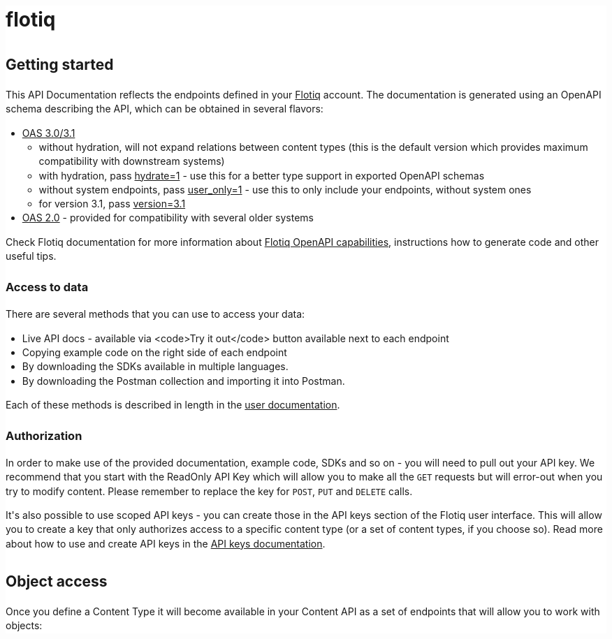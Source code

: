 # flotiq

## Getting started

This API Documentation reflects the endpoints defined in your [Flotiq](https://flotiq.com) account.
The documentation is generated using an OpenAPI schema describing the API, which can be obtained in several flavors:

- [OAS 3.0/3.1](https://api.flotiq.com/api/v1/open-api-schema.json?auth_token=REPLACE_KEY_VALUE)
  - without hydration, will not expand relations between content types (this is the default version which provides maximum compatibility with downstream systems)
  - with hydration, pass [hydrate=1](https://api.flotiq.com/api/v1/open-api-schema.json?auth_token=REPLACE_KEY_VALUE&amp;hydrate=1) - use this for a better type support in exported OpenAPI schemas
  - without system endpoints, pass [user_only=1](https://api.flotiq.com/api/v1/open-api-schema.json?auth_token=REPLACE_KEY_VALUE&amp;hydrate=1&amp;user_only=1) - use this to only include your endpoints, without system ones
  - for version 3.1, pass [version=3.1](https://api.flotiq.com/api/v1/open-api-schema.json?auth_token=REPLACE_KEY_VALUE&amp;version=3.1)
- [OAS 2.0](https://api.flotiq.com/api/v1/open-api-schema.json?auth_token=REPLACE_KEY_VALUE&amp;version=2) - provided for compatibility with several older systems

Check Flotiq documentation for more information about [Flotiq OpenAPI capabilities](https://flotiq.com/docs/API/open-api-schema/), instructions how to generate code and other useful tips.

### Access to data

There are several methods that you can use to access your data:
 * Live API docs - available via &lt;code&gt;Try it out&lt;/code&gt; button available next to each endpoint 
 * Copying example code on the right side of each endpoint
 * By downloading the SDKs available in multiple languages.
 * By downloading the Postman collection and importing it into Postman.


 Each of these methods is described in length in the [user documentation](https://flotiq.com/docs/).

 ### Authorization

 In order to make use of the provided documentation, example code, SDKs and so on - you will need to pull out your API key. We recommend that you start with the ReadOnly API Key which will allow you to make all the `GET` requests but will error-out when you try to modify content. Please remember to replace the key for `POST`, `PUT` and `DELETE` calls.

 It&#039;s also possible to use scoped API keys - you can create those in the API keys section of the Flotiq user interface. This will allow you to create a key that only authorizes access to a specific content type (or a set of content types, if you choose so). Read more about how to use and create API keys in the [API keys documentation](https://flotiq.com/docs/API/).

 ## Object access

 Once you define a Content Type it will become available in your Content API as a set of endpoints that will allow you to work with objects:
